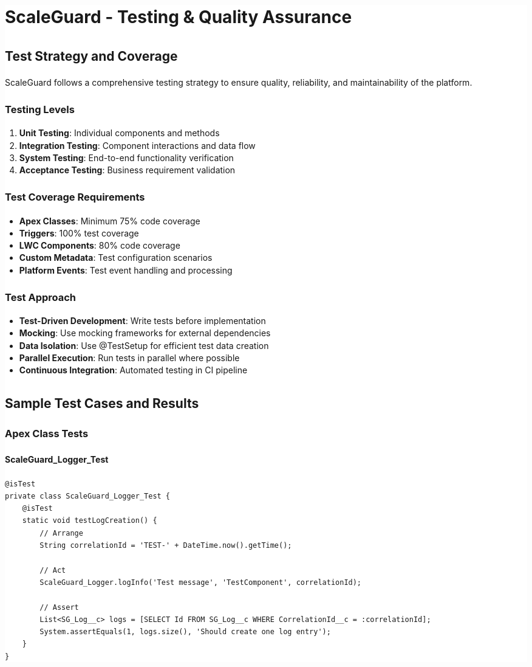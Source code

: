 # ScaleGuard - Testing & Quality Assurance

## Test Strategy and Coverage

ScaleGuard follows a comprehensive testing strategy to ensure quality, reliability, and maintainability of the platform.

### Testing Levels
1. **Unit Testing**: Individual components and methods
2. **Integration Testing**: Component interactions and data flow
3. **System Testing**: End-to-end functionality verification
4. **Acceptance Testing**: Business requirement validation

### Test Coverage Requirements
- **Apex Classes**: Minimum 75% code coverage
- **Triggers**: 100% test coverage
- **LWC Components**: 80% code coverage
- **Custom Metadata**: Test configuration scenarios
- **Platform Events**: Test event handling and processing

### Test Approach
- **Test-Driven Development**: Write tests before implementation
- **Mocking**: Use mocking frameworks for external dependencies
- **Data Isolation**: Use @TestSetup for efficient test data creation
- **Parallel Execution**: Run tests in parallel where possible
- **Continuous Integration**: Automated testing in CI pipeline

## Sample Test Cases and Results

### Apex Class Tests

#### ScaleGuard_Logger_Test
```apex
@isTest
private class ScaleGuard_Logger_Test {
    @isTest
    static void testLogCreation() {
        // Arrange
        String correlationId = 'TEST-' + DateTime.now().getTime();
        
        // Act
        ScaleGuard_Logger.logInfo('Test message', 'TestComponent', correlationId);
        
        // Assert
        List<SG_Log__c> logs = [SELECT Id FROM SG_Log__c WHERE CorrelationId__c = :correlationId];
        System.assertEquals(1, logs.size(), 'Should create one log entry');
    }
}
```
